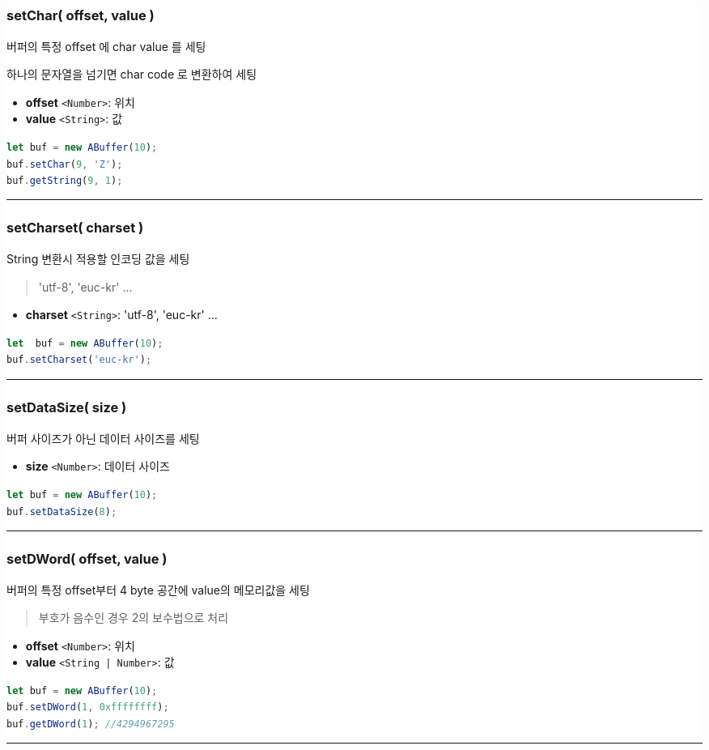 
### setChar( offset, value )

버퍼의 특정 offset 에 char value 를 세팅

하나의 문자열을 넘기면 char code 로 변환하여 세팅

* **offset** `<Number>`: 위치
* **value** `<String>`: 값

```js
let buf = new ABuffer(10);
buf.setChar(9, 'Z');
buf.getString(9, 1);
```

---

### setCharset( charset )

String 변환시 적용할 인코딩 값을 세팅

> 'utf-8', 'euc-kr' ...

* **charset** `<String>`: 'utf-8', 'euc-kr' ...

```js
let  buf = new ABuffer(10);
buf.setCharset('euc-kr');
```

---

### setDataSize( size )

버퍼 사이즈가 아닌 데이터 사이즈를 세팅

* **size** `<Number>`: 데이터 사이즈

```js
let buf = new ABuffer(10);
buf.setDataSize(8);
```

---

### setDWord( offset, value )

버퍼의 특정 offset부터 4 byte 공간에 value의 메모리값을 세팅

> 부호가 음수인 경우 2의 보수법으로 처리

* **offset** `<Number>`: 위치
* **value** `<String | Number>`: 값

```js
let buf = new ABuffer(10);
buf.setDWord(1, 0xffffffff);
buf.getDWord(1); //4294967295
```

---